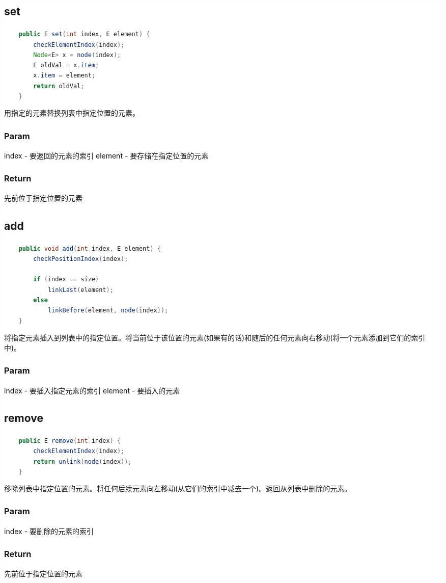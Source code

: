 



## set
```java
    public E set(int index, E element) {
        checkElementIndex(index);
        Node<E> x = node(index);
        E oldVal = x.item;
        x.item = element;
        return oldVal;
    }
```
用指定的元素替换列表中指定位置的元素。
### Param
index - 要返回的元素的索引
element - 要存储在指定位置的元素
### Return
先前位于指定位置的元素





## add
```java
    public void add(int index, E element) {
        checkPositionIndex(index);

        if (index == size)
            linkLast(element);
        else
            linkBefore(element, node(index));
    }
```
将指定元素插入到列表中的指定位置。将当前位于该位置的元素(如果有的话)和随后的任何元素向右移动(将一个元素添加到它们的索引中)。
### Param
index - 要插入指定元素的索引
element - 要插入的元素








## remove
```java
    public E remove(int index) {
        checkElementIndex(index);
        return unlink(node(index));
    }
```
移除列表中指定位置的元素。将任何后续元素向左移动(从它们的索引中减去一个)。返回从列表中删除的元素。
### Param
index - 要删除的元素的索引
### Return
先前位于指定位置的元素
